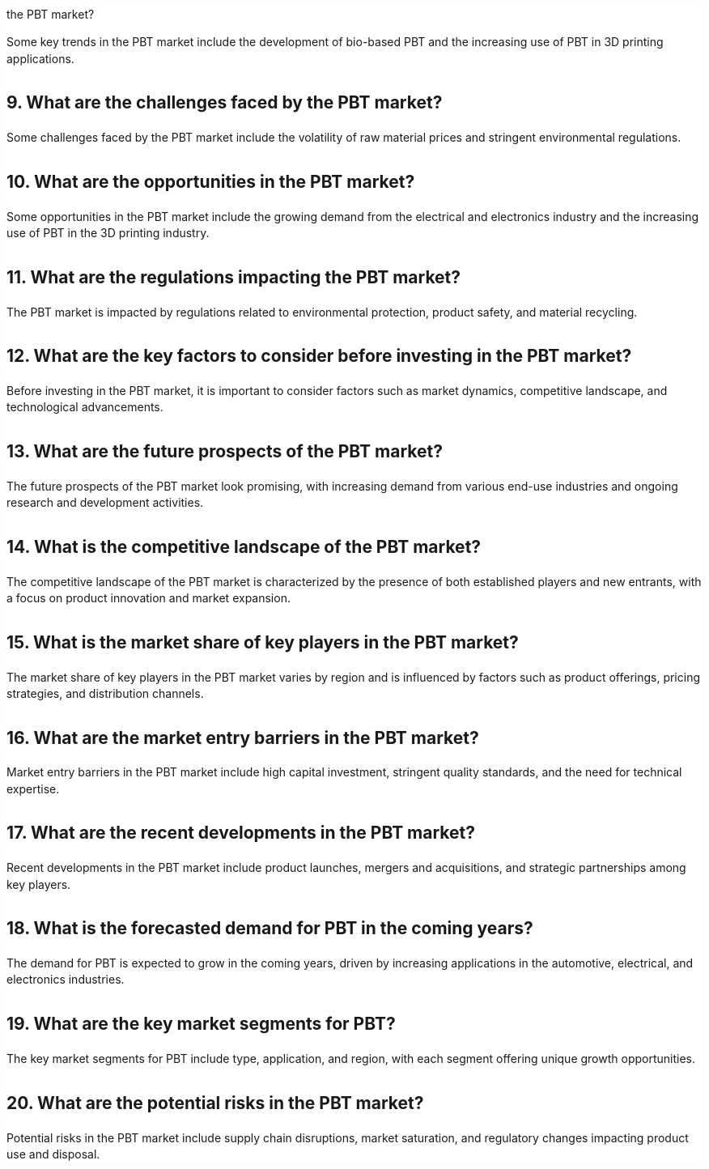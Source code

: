 the PBT market?</h2><p>Some key trends in the PBT market include the development of bio-based PBT and the increasing use of PBT in 3D printing applications.</p><h2>9. What are the challenges faced by the PBT market?</h2><p>Some challenges faced by the PBT market include the volatility of raw material prices and stringent environmental regulations.</p><h2>10. What are the opportunities in the PBT market?</h2><p>Some opportunities in the PBT market include the growing demand from the electrical and electronics industry and the increasing use of PBT in the 3D printing industry.</p><h2>11. What are the regulations impacting the PBT market?</h2><p>The PBT market is impacted by regulations related to environmental protection, product safety, and material recycling.</p><h2>12. What are the key factors to consider before investing in the PBT market?</h2><p>Before investing in the PBT market, it is important to consider factors such as market dynamics, competitive landscape, and technological advancements.</p><h2>13. What are the future prospects of the PBT market?</h2><p>The future prospects of the PBT market look promising, with increasing demand from various end-use industries and ongoing research and development activities.</p><h2>14. What is the competitive landscape of the PBT market?</h2><p>The competitive landscape of the PBT market is characterized by the presence of both established players and new entrants, with a focus on product innovation and market expansion.</p><h2>15. What is the market share of key players in the PBT market?</h2><p>The market share of key players in the PBT market varies by region and is influenced by factors such as product offerings, pricing strategies, and distribution channels.</p><h2>16. What are the market entry barriers in the PBT market?</h2><p>Market entry barriers in the PBT market include high capital investment, stringent quality standards, and the need for technical expertise.</p><h2>17. What are the recent developments in the PBT market?</h2><p>Recent developments in the PBT market include product launches, mergers and acquisitions, and strategic partnerships among key players.</p><h2>18. What is the forecasted demand for PBT in the coming years?</h2><p>The demand for PBT is expected to grow in the coming years, driven by increasing applications in the automotive, electrical, and electronics industries.</p><h2>19. What are the key market segments for PBT?</h2><p>The key market segments for PBT include type, application, and region, with each segment offering unique growth opportunities.</p><h2>20. What are the potential risks in the PBT market?</h2><p>Potential risks in the PBT market include supply chain disruptions, market saturation, and regulatory changes impacting product use and disposal.</p></body></html></strong></p>
